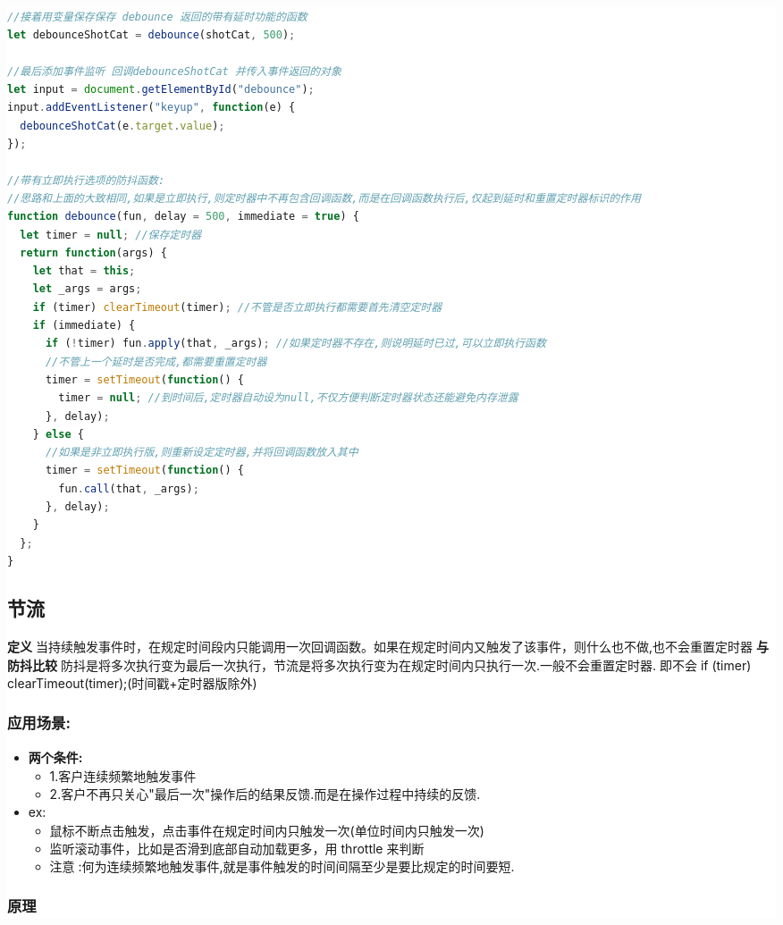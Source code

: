 ```js
//接着用变量保存保存 debounce 返回的带有延时功能的函数
let debounceShotCat = debounce(shotCat, 500);

//最后添加事件监听 回调debounceShotCat 并传入事件返回的对象
let input = document.getElementById("debounce");
input.addEventListener("keyup", function(e) {
  debounceShotCat(e.target.value);
});

//带有立即执行选项的防抖函数:
//思路和上面的大致相同,如果是立即执行,则定时器中不再包含回调函数,而是在回调函数执行后,仅起到延时和重置定时器标识的作用
function debounce(fun, delay = 500, immediate = true) {
  let timer = null; //保存定时器
  return function(args) {
    let that = this;
    let _args = args;
    if (timer) clearTimeout(timer); //不管是否立即执行都需要首先清空定时器
    if (immediate) {
      if (!timer) fun.apply(that, _args); //如果定时器不存在,则说明延时已过,可以立即执行函数
      //不管上一个延时是否完成,都需要重置定时器
      timer = setTimeout(function() {
        timer = null; //到时间后,定时器自动设为null,不仅方便判断定时器状态还能避免内存泄露
      }, delay);
    } else {
      //如果是非立即执行版,则重新设定定时器,并将回调函数放入其中
      timer = setTimeout(function() {
        fun.call(that, _args);
      }, delay);
    }
  };
}
```

## 节流

**定义**
当持续触发事件时，在规定时间段内只能调用一次回调函数。如果在规定时间内又触发了该事件，则什么也不做,也不会重置定时器
**与防抖比较**
防抖是将多次执行变为最后一次执行，节流是将多次执行变为在规定时间内只执行一次.一般不会重置定时器. 即不会 if (timer) clearTimeout(timer);(时间戳+定时器版除外)

### 应用场景:

- **两个条件:**
  - 1.客户连续频繁地触发事件
  - 2.客户不再只关心"最后一次"操作后的结果反馈.而是在操作过程中持续的反馈.
- ex:
  - 鼠标不断点击触发，点击事件在规定时间内只触发一次(单位时间内只触发一次)
  - 监听滚动事件，比如是否滑到底部自动加载更多，用 throttle 来判断
  - 注意 :何为连续频繁地触发事件,就是事件触发的时间间隔至少是要比规定的时间要短.

### 原理
